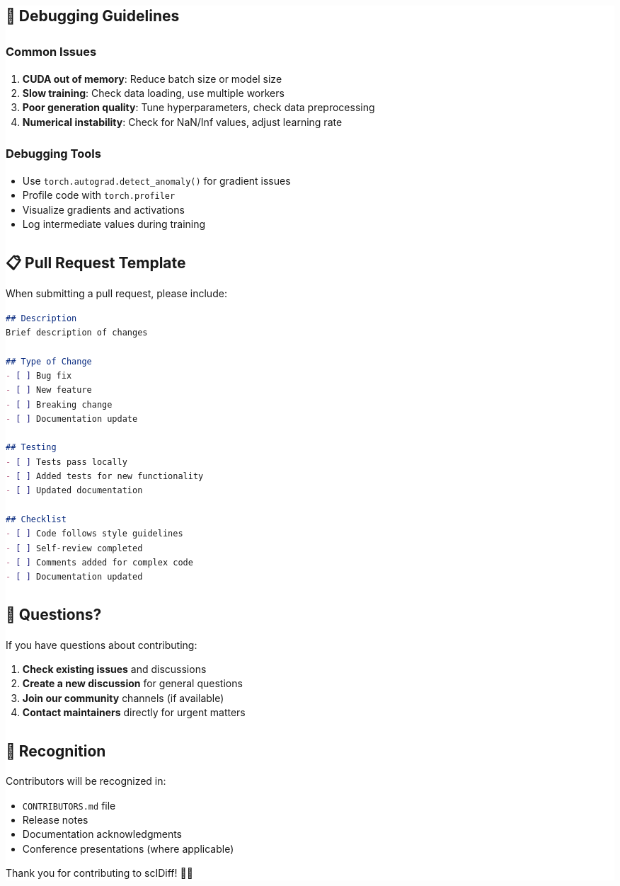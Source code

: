 ## 🐛 Debugging Guidelines

### Common Issues

1. **CUDA out of memory**: Reduce batch size or model size
2. **Slow training**: Check data loading, use multiple workers
3. **Poor generation quality**: Tune hyperparameters, check data preprocessing
4. **Numerical instability**: Check for NaN/Inf values, adjust learning rate

### Debugging Tools

- Use `torch.autograd.detect_anomaly()` for gradient issues
- Profile code with `torch.profiler`
- Visualize gradients and activations
- Log intermediate values during training

## 📋 Pull Request Template

When submitting a pull request, please include:

```markdown
## Description
Brief description of changes

## Type of Change
- [ ] Bug fix
- [ ] New feature
- [ ] Breaking change
- [ ] Documentation update

## Testing
- [ ] Tests pass locally
- [ ] Added tests for new functionality
- [ ] Updated documentation

## Checklist
- [ ] Code follows style guidelines
- [ ] Self-review completed
- [ ] Comments added for complex code
- [ ] Documentation updated
```

## 🤔 Questions?

If you have questions about contributing:

1. **Check existing issues** and discussions
2. **Create a new discussion** for general questions
3. **Join our community** channels (if available)
4. **Contact maintainers** directly for urgent matters

## 🙏 Recognition

Contributors will be recognized in:
- `CONTRIBUTORS.md` file
- Release notes
- Documentation acknowledgments
- Conference presentations (where applicable)

Thank you for contributing to scIDiff! 🧬✨

